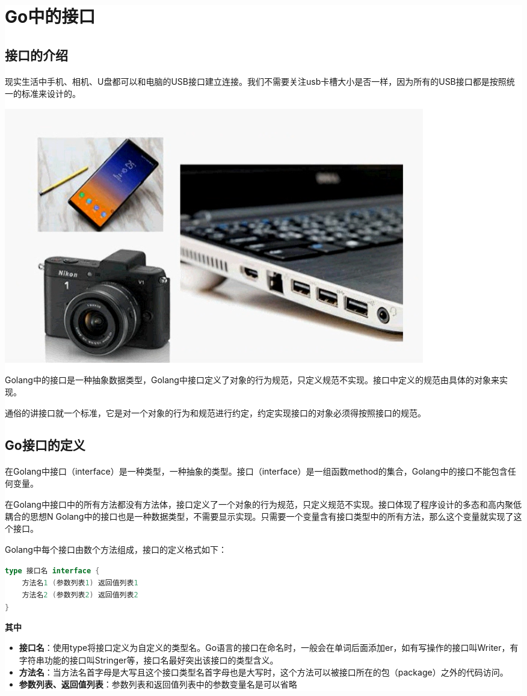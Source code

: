 # Go中的接口

## 接口的介绍

现实生活中手机、相机、U盘都可以和电脑的USB接口建立连接。我们不需要关注usb卡槽大小是否一样，因为所有的USB接口都是按照统一的标准来设计的。

![image-20200722201435128](images/image-20200722201435128.png)

Golang中的接口是一种抽象数据类型，Golang中接口定义了对象的行为规范，只定义规范不实现。接口中定义的规范由具体的对象来实现。

通俗的讲接口就一个标准，它是对一个对象的行为和规范进行约定，约定实现接口的对象必须得按照接口的规范。

## Go接口的定义

在Golang中接口（interface）是一种类型，一种抽象的类型。接口（interface）是一组函数method的集合，Golang中的接口不能包含任何变量。

在Golang中接口中的所有方法都没有方法体，接口定义了一个对象的行为规范，只定义规范不实现。接口体现了程序设计的多态和高内聚低耦合的思想N Golang中的接口也是一种数据类型，不需要显示实现。只需要一个变量含有接口类型中的所有方法，那么这个变量就实现了这个接口。

Golang中每个接口由数个方法组成，接口的定义格式如下：

```go
type 接口名 interface {
    方法名1 (参数列表1) 返回值列表1
    方法名2 (参数列表2) 返回值列表2
}
```

**其中**

- **接口名**：使用type将接口定义为自定义的类型名。Go语言的接口在命名时，一般会在单词后面添加er，如有写操作的接口叫Writer，有字符串功能的接口叫Stringer等，接口名最好突出该接口的类型含义。
- **方法名**：当方法名首字母是大写且这个接口类型名首字母也是大写时，这个方法可以被接口所在的包（package）之外的代码访问。
- **参数列表、返回值列表**：参数列表和返回值列表中的参数变量名是可以省略
